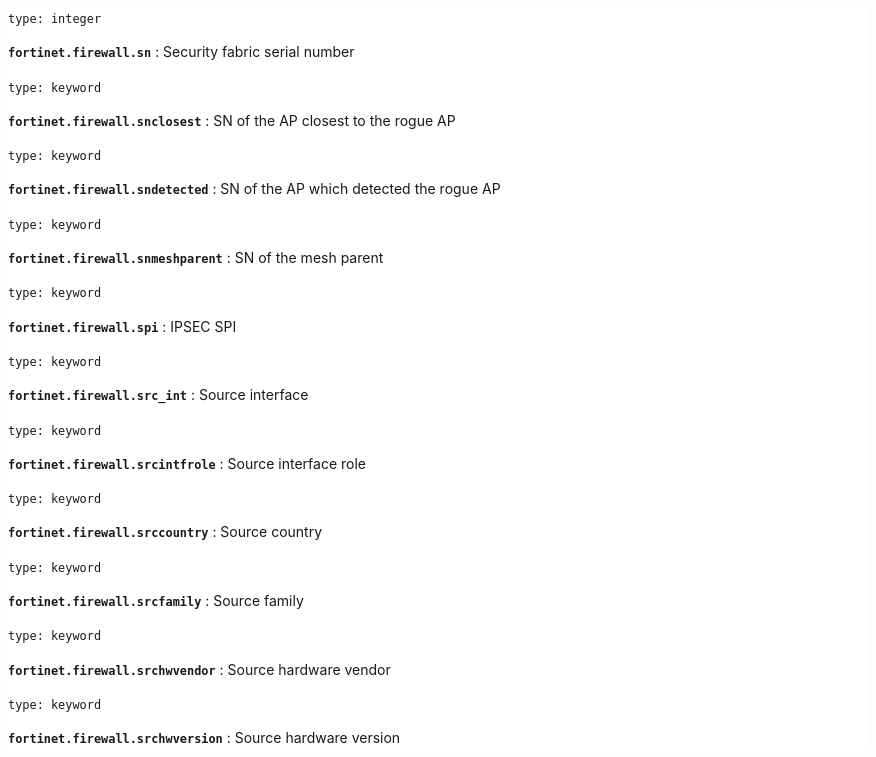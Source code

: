     type: integer


**`fortinet.firewall.sn`**
:   Security fabric serial number

    type: keyword


**`fortinet.firewall.snclosest`**
:   SN of the AP closest to the rogue AP

    type: keyword


**`fortinet.firewall.sndetected`**
:   SN of the AP which detected the rogue AP

    type: keyword


**`fortinet.firewall.snmeshparent`**
:   SN of the mesh parent

    type: keyword


**`fortinet.firewall.spi`**
:   IPSEC SPI

    type: keyword


**`fortinet.firewall.src_int`**
:   Source interface

    type: keyword


**`fortinet.firewall.srcintfrole`**
:   Source interface role

    type: keyword


**`fortinet.firewall.srccountry`**
:   Source country

    type: keyword


**`fortinet.firewall.srcfamily`**
:   Source family

    type: keyword


**`fortinet.firewall.srchwvendor`**
:   Source hardware vendor

    type: keyword


**`fortinet.firewall.srchwversion`**
:   Source hardware version
